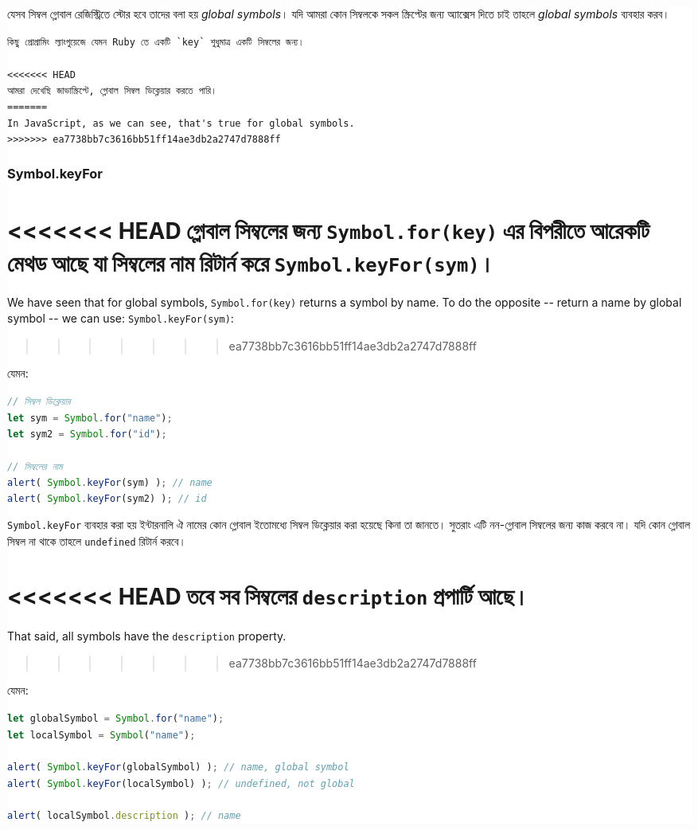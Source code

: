 যেসব সিম্বল গ্লোবাল রেজিস্ট্রিতে স্টোর হবে তাদের বলা হয় *global symbols*। যদি আমরা কোন সিম্বলকে সকল স্ক্রিপ্টের জন্য অ্যাক্সেস দিতে চাই তাহলে *global symbols* ব্যবহার করব।

```smart header="শুনতে কী Ruby এর মত মনে হচ্ছে?"
কিছু প্রোগ্রামিং ল্যাংগুয়েজে যেমন Ruby তে একটি `key` শুধুমাত্র একটি সিম্বলের জন্য।

<<<<<<< HEAD
আমরা দেখেছি জাভাস্ক্রিপ্টে, গ্লোবাল সিম্বল ডিক্লেয়ার করতে পারি।
=======
In JavaScript, as we can see, that's true for global symbols.
>>>>>>> ea7738bb7c3616bb51ff14ae3db2a2747d7888ff
```

### Symbol.keyFor

<<<<<<< HEAD
গ্লোবাল সিম্বলের জন্য `Symbol.for(key)` এর বিপরীতে আরেকটি মেথড আছে যা সিম্বলের নাম রিটার্ন করে `Symbol.keyFor(sym)`।
=======
We have seen that for global symbols, `Symbol.for(key)` returns a symbol by name. To do the opposite -- return a name by global symbol -- we can use: `Symbol.keyFor(sym)`:
>>>>>>> ea7738bb7c3616bb51ff14ae3db2a2747d7888ff

যেমন:

```js run
// সিম্বল ডিক্লেয়ার
let sym = Symbol.for("name");
let sym2 = Symbol.for("id");

// সিম্বলের নাম
alert( Symbol.keyFor(sym) ); // name
alert( Symbol.keyFor(sym2) ); // id
```

`Symbol.keyFor` ব্যবহার করা হয় ইন্টারনালি ঐ নামের কোন গ্লোবাল ইতোমধ্যে সিম্বল ডিক্লেয়ার করা হয়েছে কিনা তা জানতে। সুতরাং এটি নন-গ্লোবাল সিম্বলের জন্য কাজ করবে না। যদি কোন গ্লোবাল সিম্বল না থাকে তাহলে `undefined` রিটার্ন করবে।

<<<<<<< HEAD
তবে সব সিম্বলের `description` প্রপার্টি আছে।
=======
That said, all symbols have the `description` property.
>>>>>>> ea7738bb7c3616bb51ff14ae3db2a2747d7888ff

যেমন:

```js run
let globalSymbol = Symbol.for("name");
let localSymbol = Symbol("name");

alert( Symbol.keyFor(globalSymbol) ); // name, global symbol
alert( Symbol.keyFor(localSymbol) ); // undefined, not global

alert( localSymbol.description ); // name
```

